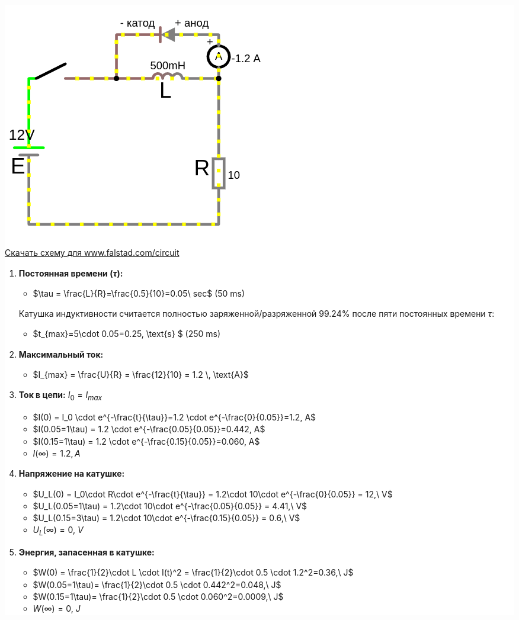 ![Пример расчета времени разряда катушки индуктивности в RL-цепи постоянного тока.](../img/174.png "Пример расчета времени разряда катушки индуктивности в RL-цепи постоянного тока.")

<a href="/theories_of_electrical_circuits/falstad/circuitjs-82.txt" download="circuitjs-82.txt">Скачать схему для www.falstad.com/circuit</a>

1. **Постоянная времени ($\tau$):**

   - $\tau = \frac{L}{R}=\frac{0.5}{10}=0.05\ sec$ (50 ms)

   Катушка индуктивности считается полностью заряженной/разряженной 99.24% после пяти постоянных времени $\tau$:
    - $t_{max}=5\cdot 0.05=0.25\, \text{s} $ (250 ms)

2. **Максимальный ток:**
 
   - $I_{max} = \frac{U}{R} = \frac{12}{10} = 1.2 \, \text{А}$

3. **Ток в цепи:**
   $I_0=I_{max}$
   - $I(0) = I_0 \cdot e^{-\frac{t}{\tau}}=1.2 \cdot e^{-\frac{0}{0.05}}=1.2, A$
   - $I(0.05=1\tau) = 1.2 \cdot e^{-\frac{0.05}{0.05}}=0.442, A$
   - $I(0.15=1\tau) = 1.2 \cdot e^{-\frac{0.15}{0.05}}=0.060, A$
   - $I(\infty) = 1.2, A$

4. **Напряжение на катушке:**
   - $U_L(0) = I_0\cdot R\cdot e^{-\frac{t}{\tau}} = 1.2\cdot 10\cdot e^{-\frac{0}{0.05}} = 12,\ V$
   - $U_L(0.05=1\tau) = 1.2\cdot 10\cdot e^{-\frac{0.05}{0.05}} = 4.41,\ V$
   - $U_L(0.15=3\tau) = 1.2\cdot 10\cdot e^{-\frac{0.15}{0.05}} = 0.6,\ V$
   - $U_L(\infty) = 0,\ V$

5. **Энергия, запасенная в катушке:**
   
   - $W(0) = \frac{1}{2}\cdot L \cdot I(t)^2 =  \frac{1}{2}\cdot 0.5 \cdot 1.2^2=0.36,\ J$
   - $W(0.05=1\tau)= \frac{1}{2}\cdot 0.5 \cdot 0.442^2=0.048,\ J$
   - $W(0.15=1\tau)= \frac{1}{2}\cdot 0.5 \cdot 0.060^2=0.0009,\ J$
   - $W(\infty)= 0,\ J$
